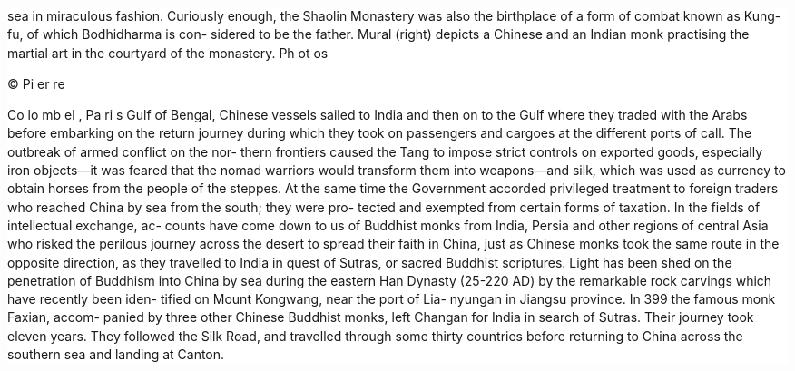 sea in miraculous fashion. Curiously 
enough, the Shaolin Monastery was also the 
birthplace of a form of combat known as 
Kung-fu, of which Bodhidharma is con- 
sidered to be the father. Mural (right) depicts 
a Chinese and an Indian monk practising the 
martial art in the courtyard of the 
monastery. Ph
ot
os
 
© 
Pi
er
re
 
Co
lo
mb
el
, 
Pa
ri
s 
Gulf of Bengal, Chinese vessels sailed to 
India and then on to the Gulf where they 
traded with the Arabs before embarking 
on the return journey during which they 
took on passengers and cargoes at the 
different ports of call. 
The outbreak of armed conflict on the nor- 
thern frontiers caused the Tang to impose strict 
controls on exported goods, especially iron 
objects—it was feared that the nomad warriors 
would transform them into weapons—and silk, 
which was used as currency to obtain horses 
from the people of the steppes. At the same 
time the Government accorded privileged 
treatment to foreign traders who reached 
China by sea from the south; they were pro- 
tected and exempted from certain forms of 
taxation. 
In the fields of intellectual exchange, ac- 
counts have come down to us of Buddhist 
monks from India, Persia and other regions of 
central Asia who risked the perilous journey 
across the desert to spread their faith in China, 
just as Chinese monks took the same route in 
the opposite direction, as they travelled to India 
in quest of Sutras, or sacred Buddhist 
scriptures. 
Light has been shed on the penetration of 
Buddhism into China by sea during the eastern 
Han Dynasty (25-220 AD) by the remarkable 
rock carvings which have recently been iden- 
tified on Mount Kongwang, near the port of Lia- 
nyungan in Jiangsu province. 
In 399 the famous monk Faxian, accom- 
panied by three other Chinese Buddhist 
monks, left Changan for India in search of 
Sutras. Their journey took eleven years. They 
followed the Silk Road, and travelled through 
some thirty countries before returning to China 
across the southern sea and landing at Canton. 